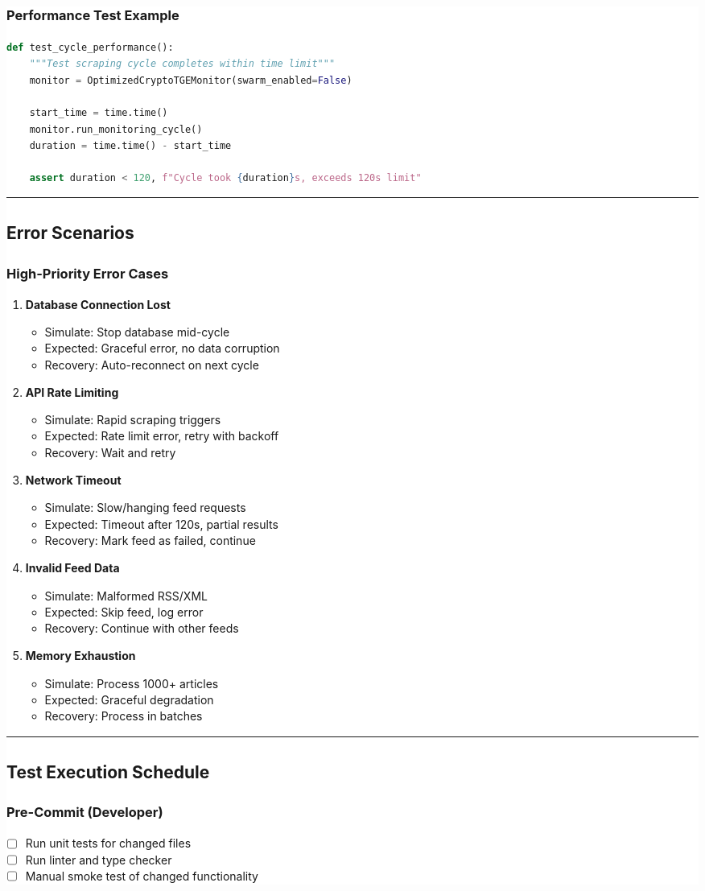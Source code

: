 ### Performance Test Example

```python
def test_cycle_performance():
    """Test scraping cycle completes within time limit"""
    monitor = OptimizedCryptoTGEMonitor(swarm_enabled=False)

    start_time = time.time()
    monitor.run_monitoring_cycle()
    duration = time.time() - start_time

    assert duration < 120, f"Cycle took {duration}s, exceeds 120s limit"
```

---

## Error Scenarios

### High-Priority Error Cases

1. **Database Connection Lost**
   - Simulate: Stop database mid-cycle
   - Expected: Graceful error, no data corruption
   - Recovery: Auto-reconnect on next cycle

2. **API Rate Limiting**
   - Simulate: Rapid scraping triggers
   - Expected: Rate limit error, retry with backoff
   - Recovery: Wait and retry

3. **Network Timeout**
   - Simulate: Slow/hanging feed requests
   - Expected: Timeout after 120s, partial results
   - Recovery: Mark feed as failed, continue

4. **Invalid Feed Data**
   - Simulate: Malformed RSS/XML
   - Expected: Skip feed, log error
   - Recovery: Continue with other feeds

5. **Memory Exhaustion**
   - Simulate: Process 1000+ articles
   - Expected: Graceful degradation
   - Recovery: Process in batches

---

## Test Execution Schedule

### Pre-Commit (Developer)
- [ ] Run unit tests for changed files
- [ ] Run linter and type checker
- [ ] Manual smoke test of changed functionality

